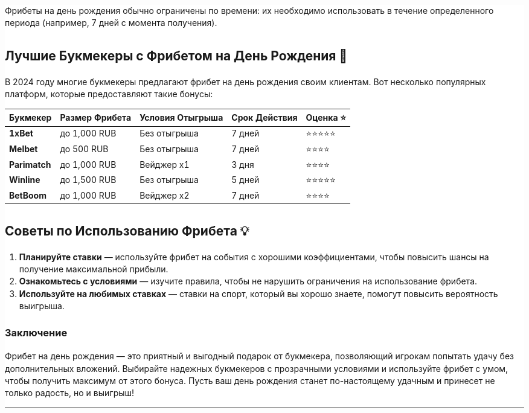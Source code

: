 Фрибеты на день рождения обычно ограничены по времени: их необходимо использовать в течение определенного периода (например, 7 дней с момента получения).

## Лучшие Букмекеры с Фрибетом на День Рождения 🎂

В 2024 году многие букмекеры предлагают фрибет на день рождения своим клиентам. Вот несколько популярных платформ, которые предоставляют такие бонусы:

| Букмекер                | Размер Фрибета       | Условия Отыгрыша     | Срок Действия     | Оценка ⭐ |
|-------------------------|----------------------|----------------------|-------------------|----------|
| **1xBet**               | до 1,000 RUB        | Без отыгрыша         | 7 дней           | ⭐⭐⭐⭐⭐   |
| **Melbet**              | до 500 RUB          | Без отыгрыша         | 7 дней           | ⭐⭐⭐⭐    |
| **Parimatch**           | до 1,000 RUB        | Вейджер x1           | 3 дня            | ⭐⭐⭐⭐    |
| **Winline**             | до 1,500 RUB        | Без отыгрыша         | 5 дней           | ⭐⭐⭐⭐⭐   |
| **BetBoom**             | до 1,000 RUB        | Вейджер x2           | 7 дней           | ⭐⭐⭐⭐    |

## Советы по Использованию Фрибета 💡

1. **Планируйте ставки** — используйте фрибет на события с хорошими коэффициентами, чтобы повысить шансы на получение максимальной прибыли.
2. **Ознакомьтесь с условиями** — изучите правила, чтобы не нарушить ограничения на использование фрибета.
3. **Используйте на любимых ставках** — ставки на спорт, который вы хорошо знаете, помогут повысить вероятность выигрыша.

### Заключение

Фрибет на день рождения — это приятный и выгодный подарок от букмекера, позволяющий игрокам попытать удачу без дополнительных вложений. Выбирайте надежных букмекеров с прозрачными условиями и используйте фрибет с умом, чтобы получить максимум от этого бонуса. Пусть ваш день рождения станет по-настоящему удачным и принесет не только радость, но и выигрыш!

---

